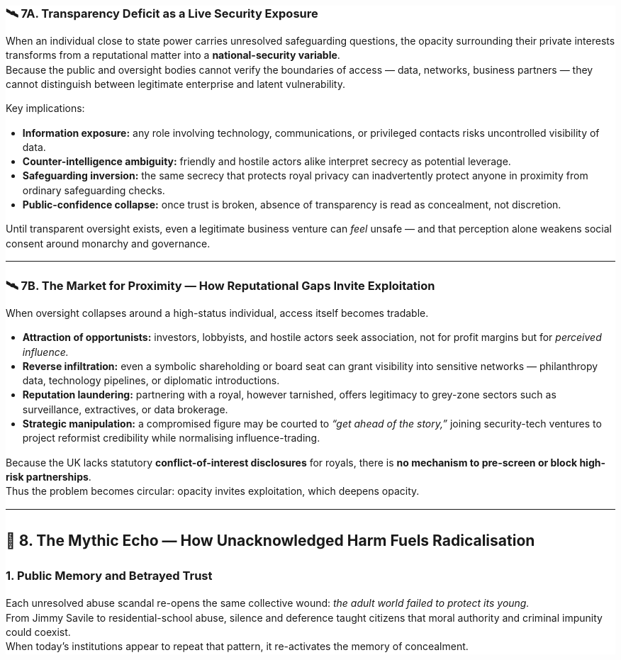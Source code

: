 
### 🛰️ 7A. Transparency Deficit as a Live Security Exposure  

When an individual close to state power carries unresolved safeguarding questions, the opacity surrounding their private interests transforms from a reputational matter into a **national-security variable**.  
Because the public and oversight bodies cannot verify the boundaries of access — data, networks, business partners — they cannot distinguish between legitimate enterprise and latent vulnerability.  

Key implications:  
- **Information exposure:** any role involving technology, communications, or privileged contacts risks uncontrolled visibility of data.  
- **Counter-intelligence ambiguity:** friendly and hostile actors alike interpret secrecy as potential leverage.  
- **Safeguarding inversion:** the same secrecy that protects royal privacy can inadvertently protect anyone in proximity from ordinary safeguarding checks.  
- **Public-confidence collapse:** once trust is broken, absence of transparency is read as concealment, not discretion.

Until transparent oversight exists, even a legitimate business venture can *feel* unsafe — and that perception alone weakens social consent around monarchy and governance.

---

### 🛰️ 7B. The Market for Proximity — How Reputational Gaps Invite Exploitation  

When oversight collapses around a high-status individual, access itself becomes tradable.  
- **Attraction of opportunists:** investors, lobbyists, and hostile actors seek association, not for profit margins but for *perceived influence.*  
- **Reverse infiltration:** even a symbolic shareholding or board seat can grant visibility into sensitive networks — philanthropy data, technology pipelines, or diplomatic introductions.  
- **Reputation laundering:** partnering with a royal, however tarnished, offers legitimacy to grey-zone sectors such as surveillance, extractives, or data brokerage.  
- **Strategic manipulation:** a compromised figure may be courted to *“get ahead of the story,”* joining security-tech ventures to project reformist credibility while normalising influence-trading.  

Because the UK lacks statutory **conflict-of-interest disclosures** for royals, there is **no mechanism to pre-screen or block high-risk partnerships**.  
Thus the problem becomes circular: opacity invites exploitation, which deepens opacity.  

---

## 🧠 8. The Mythic Echo — How Unacknowledged Harm Fuels Radicalisation  

### 1. Public Memory and Betrayed Trust  
Each unresolved abuse scandal re-opens the same collective wound: *the adult world failed to protect its young.*  
From Jimmy Savile to residential-school abuse, silence and deference taught citizens that moral authority and criminal impunity could coexist.  
When today’s institutions appear to repeat that pattern, it re-activates the memory of concealment.
